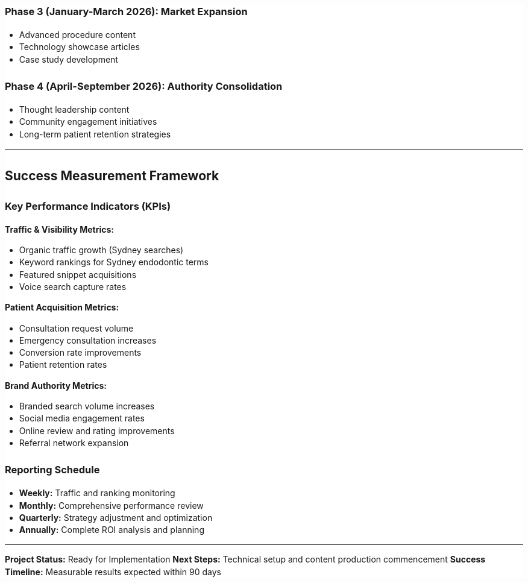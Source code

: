 ### Phase 3 (January-March 2026): Market Expansion
- Advanced procedure content
- Technology showcase articles
- Case study development

### Phase 4 (April-September 2026): Authority Consolidation
- Thought leadership content
- Community engagement initiatives
- Long-term patient retention strategies

---

## Success Measurement Framework

### Key Performance Indicators (KPIs)

**Traffic & Visibility Metrics:**
- Organic traffic growth (Sydney searches)
- Keyword rankings for Sydney endodontic terms
- Featured snippet acquisitions
- Voice search capture rates

**Patient Acquisition Metrics:**
- Consultation request volume
- Emergency consultation increases
- Conversion rate improvements
- Patient retention rates

**Brand Authority Metrics:**
- Branded search volume increases
- Social media engagement rates
- Online review and rating improvements
- Referral network expansion

### Reporting Schedule
- **Weekly:** Traffic and ranking monitoring
- **Monthly:** Comprehensive performance review
- **Quarterly:** Strategy adjustment and optimization
- **Annually:** Complete ROI analysis and planning

---

**Project Status:** Ready for Implementation
**Next Steps:** Technical setup and content production commencement
**Success Timeline:** Measurable results expected within 90 days